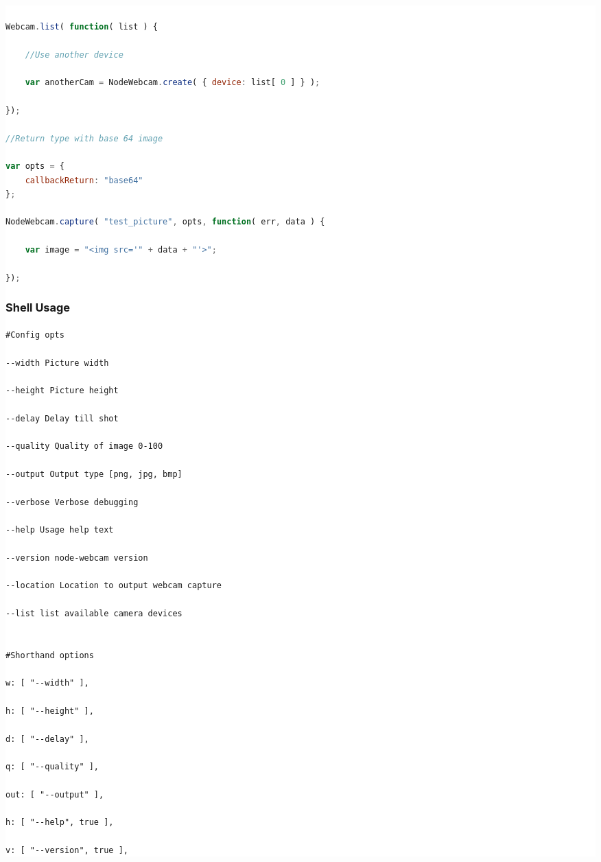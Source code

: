 ``` javascript

Webcam.list( function( list ) {

    //Use another device

    var anotherCam = NodeWebcam.create( { device: list[ 0 ] } );

});

//Return type with base 64 image

var opts = {
    callbackReturn: "base64"
};

NodeWebcam.capture( "test_picture", opts, function( err, data ) {

    var image = "<img src='" + data + "'>";

});
```

### Shell Usage

```
#Config opts

--width Picture width

--height Picture height

--delay Delay till shot

--quality Quality of image 0-100

--output Output type [png, jpg, bmp]

--verbose Verbose debugging

--help Usage help text

--version node-webcam version

--location Location to output webcam capture

--list list available camera devices


#Shorthand options

w: [ "--width" ],

h: [ "--height" ],

d: [ "--delay" ],

q: [ "--quality" ],

out: [ "--output" ],

h: [ "--help", true ],

v: [ "--version", true ],
```